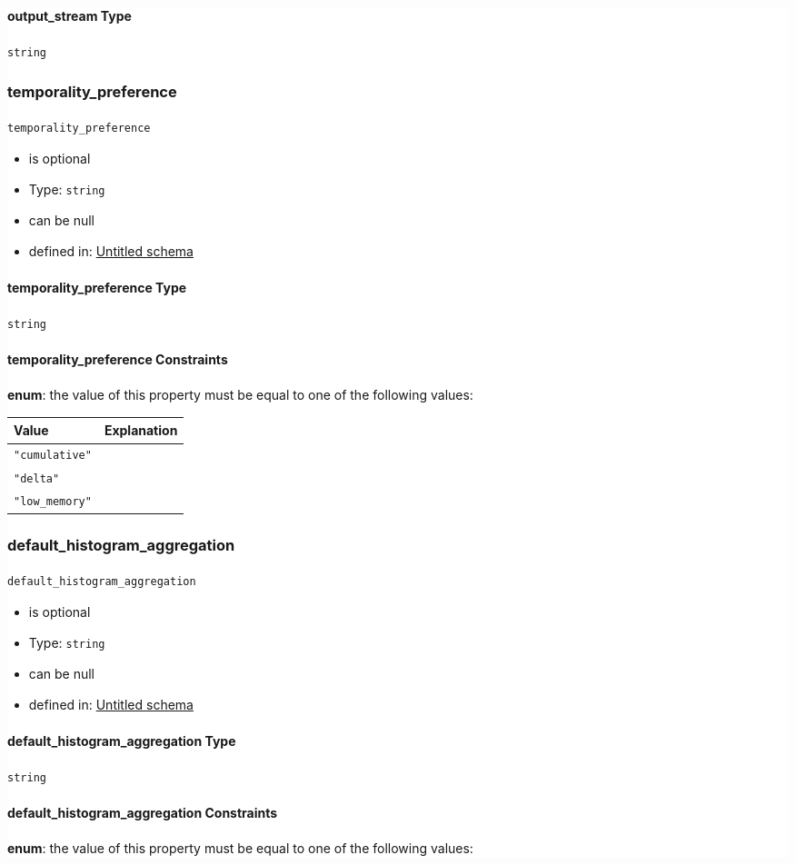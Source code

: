 #### output\_stream Type

`string`

### temporality\_preference



`temporality_preference`

* is optional

* Type: `string`

* can be null

* defined in: [Untitled schema](meter_provider-defs-experimentalotlpfilemetricexporter-properties-temporality_preference.md "https://opentelemetry.io/otelconfig/meter_provider.json#/$defs/ExperimentalOtlpFileMetricExporter/properties/temporality_preference")

#### temporality\_preference Type

`string`

#### temporality\_preference Constraints

**enum**: the value of this property must be equal to one of the following values:

| Value          | Explanation |
| :------------- | :---------- |
| `"cumulative"` |             |
| `"delta"`      |             |
| `"low_memory"` |             |

### default\_histogram\_aggregation



`default_histogram_aggregation`

* is optional

* Type: `string`

* can be null

* defined in: [Untitled schema](meter_provider-defs-experimentalotlpfilemetricexporter-properties-default_histogram_aggregation.md "https://opentelemetry.io/otelconfig/meter_provider.json#/$defs/ExperimentalOtlpFileMetricExporter/properties/default_histogram_aggregation")

#### default\_histogram\_aggregation Type

`string`

#### default\_histogram\_aggregation Constraints

**enum**: the value of this property must be equal to one of the following values:

